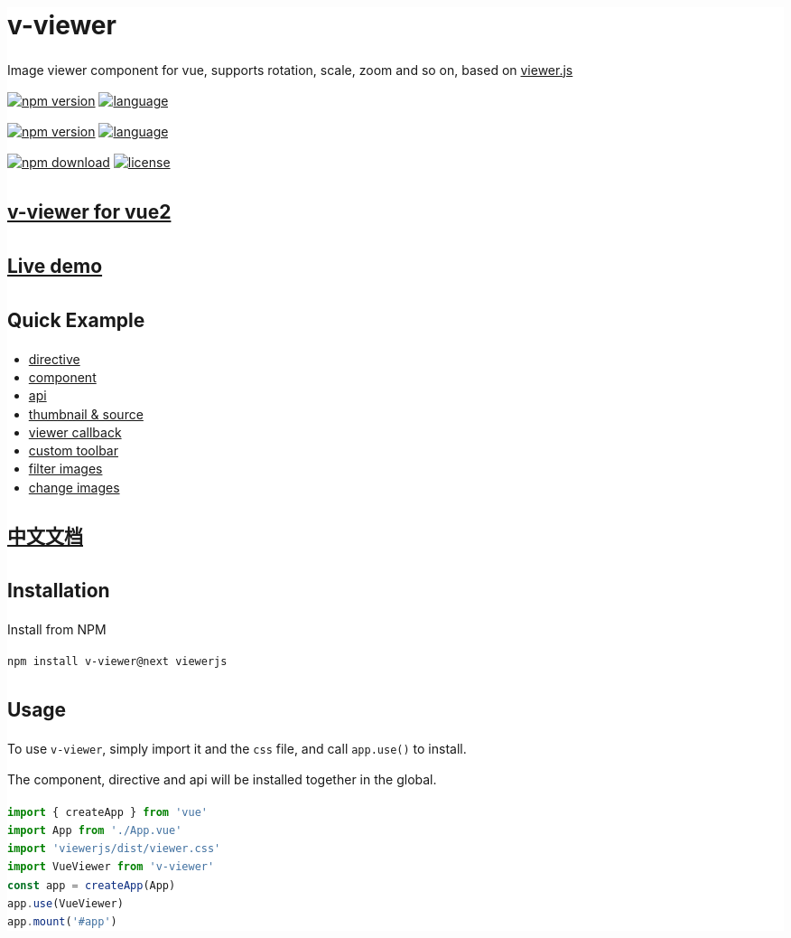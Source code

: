 # v-viewer

Image viewer component for vue, supports rotation, scale, zoom and so on, based on [viewer.js](https://github.com/fengyuanchen/viewerjs)

[![npm version](https://img.shields.io/npm/v/v-viewer.svg)](https://www.npmjs.com/package/v-viewer)
[![language](https://img.shields.io/badge/language-Vue2-brightgreen.svg)](https://www.npmjs.com/package/v-viewer)

[![npm version](https://img.shields.io/npm/v/v-viewer/next.svg)](https://www.npmjs.com/package/v-viewer)
[![language](https://img.shields.io/badge/language-Vue3-brightgreen.svg)](https://www.npmjs.com/package/v-viewer)

[![npm download](https://img.shields.io/npm/dw/v-viewer.svg)](https://www.npmjs.com/package/v-viewer)
[![license](https://img.shields.io/badge/license-MIT-brightgreen.svg)](https://mit-license.org/) 

## [v-viewer for vue2](https://github.com/mirari/v-viewer)

## [Live demo](https://mirari.github.io/vue3-viewer/)

## Quick Example

- [directive](https://codepen.io/mirari/pen/yLMPPWy)
- [component](https://codepen.io/mirari/pen/ZEeaaWZ)
- [api](https://codepen.io/mirari/pen/qBrVpNV)
- [thumbnail & source](https://codepen.io/mirari/pen/Vwpryax)
- [viewer callback](https://codepen.io/mirari/pen/eYveypz)
- [custom toolbar](https://codepen.io/mirari/pen/ZEXqyPq)
- [filter images](https://codepen.io/mirari/pen/mdWqpwa)
- [change images](https://codepen.io/mirari/pen/ExWbovw)

## [中文文档](https://mirari.cc/posts/vue3-viewer)

## Installation

Install from NPM

```bash
npm install v-viewer@next viewerjs
```

## Usage

To use `v-viewer`, simply import it and the `css` file, and call `app.use()` to install.

The component, directive and api will be installed together in the global.

```ts
import { createApp } from 'vue'
import App from './App.vue'
import 'viewerjs/dist/viewer.css'
import VueViewer from 'v-viewer'
const app = createApp(App)
app.use(VueViewer)
app.mount('#app')
```
